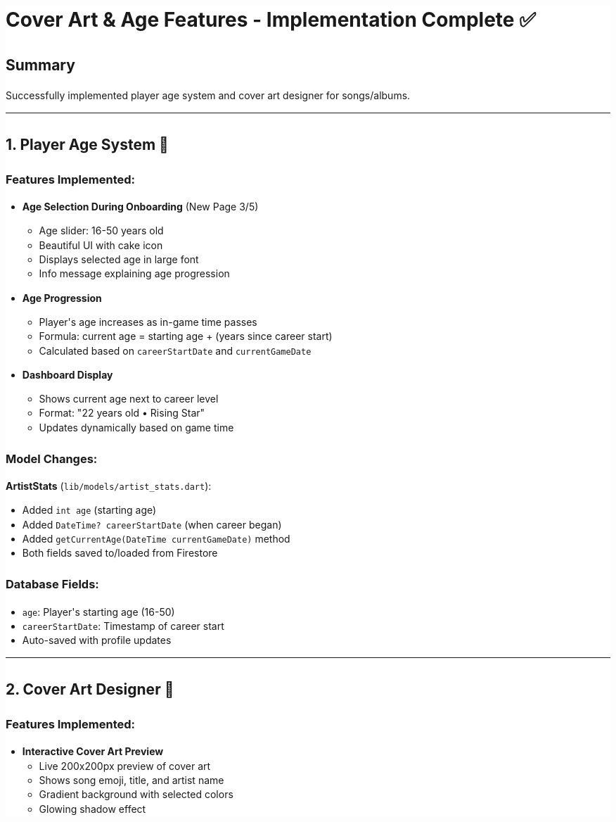# Cover Art & Age Features - Implementation Complete ✅

## Summary
Successfully implemented player age system and cover art designer for songs/albums.

---

## 1. Player Age System 🎂

### Features Implemented:
- **Age Selection During Onboarding** (New Page 3/5)
  - Age slider: 16-50 years old
  - Beautiful UI with cake icon
  - Displays selected age in large font
  - Info message explaining age progression

- **Age Progression**
  - Player's age increases as in-game time passes
  - Formula: current age = starting age + (years since career start)
  - Calculated based on `careerStartDate` and `currentGameDate`

- **Dashboard Display**
  - Shows current age next to career level
  - Format: "22 years old • Rising Star"
  - Updates dynamically based on game time

### Model Changes:
**ArtistStats** (`lib/models/artist_stats.dart`):
- Added `int age` (starting age)
- Added `DateTime? careerStartDate` (when career began)
- Added `getCurrentAge(DateTime currentGameDate)` method
- Both fields saved to/loaded from Firestore

### Database Fields:
- `age`: Player's starting age (16-50)
- `careerStartDate`: Timestamp of career start
- Auto-saved with profile updates

---

## 2. Cover Art Designer 🎨

### Features Implemented:
- **Interactive Cover Art Preview**
  - Live 200x200px preview of cover art
  - Shows song emoji, title, and artist name
  - Gradient background with selected colors
  - Glowing shadow effect
